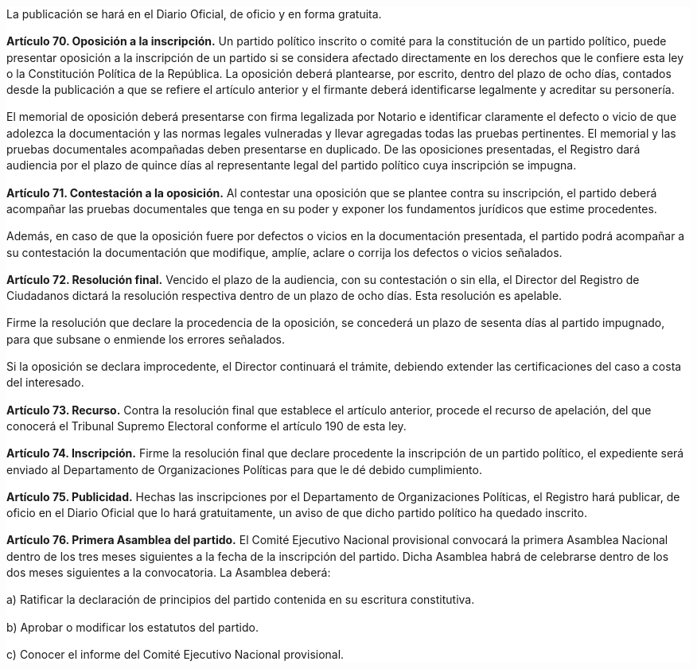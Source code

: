 La publicación se hará en el Diario Oficial, de oficio y en forma gratuita.

**Artículo 70. Oposición a la inscripción.** Un partido político inscrito o comité para la
constitución de un partido político, puede presentar oposición a la inscripción de un partido si
se considera afectado directamente en los derechos que le confiere esta ley o la Constitución
Política de la República. La oposición deberá plantearse, por escrito, dentro del plazo de ocho
días, contados desde la publicación a que se refiere el artículo anterior y el firmante deberá
identificarse legalmente y acreditar su personería.

El memorial de oposición deberá presentarse con firma legalizada por Notario e identificar
claramente el defecto o vicio de que adolezca la documentación y las normas legales vulneradas
y llevar agregadas todas las pruebas pertinentes. El memorial y las pruebas documentales
acompañadas deben presentarse en duplicado. De las oposiciones presentadas, el Registro
dará audiencia por el plazo de quince días al representante legal del partido político cuya
inscripción se impugna.

**Artículo 71. Contestación a la oposición.** Al contestar una oposición que se plantee contra su
inscripción, el partido deberá acompañar las pruebas documentales que tenga en su poder y
exponer los fundamentos jurídicos que estime procedentes.

Además, en caso de que la oposición fuere por defectos o vicios en la documentación
presentada, el partido podrá acompañar a su contestación la documentación que modifique,
amplíe, aclare o corrija los defectos o vicios señalados.

**Artículo 72. Resolución final.** Vencido el plazo de la audiencia, con su contestación o sin ella,
el Director del Registro de Ciudadanos dictará la resolución respectiva dentro de un plazo de
ocho días. Esta resolución es apelable.

Firme la resolución que declare la procedencia de la oposición, se concederá un plazo de
sesenta días al partido impugnado, para que subsane o enmiende los errores señalados.

Si la oposición se declara improcedente, el Director continuará el trámite, debiendo extender
las certificaciones del caso a costa del interesado.

**Artículo 73. Recurso.** Contra la resolución final que establece el artículo anterior, procede
el recurso de apelación, del que conocerá el Tribunal Supremo Electoral conforme el artículo
190 de esta ley.

**Artículo 74. Inscripción.** Firme la resolución final que declare procedente la inscripción de un
partido político, el expediente será enviado al Departamento de Organizaciones Políticas para
que le dé debido cumplimiento.

**Artículo 75. Publicidad.** Hechas las inscripciones por el Departamento de Organizaciones
Políticas, el Registro hará publicar, de oficio en el Diario Oficial que lo hará gratuitamente, un
aviso de que dicho partido político ha quedado inscrito.

**Artículo 76. Primera Asamblea del partido.** El Comité Ejecutivo Nacional provisional convocará
la primera Asamblea Nacional dentro de los tres meses siguientes a la fecha de la inscripción
del partido. Dicha Asamblea habrá de celebrarse dentro de los dos meses siguientes a la
convocatoria. La Asamblea deberá:

a) Ratificar la declaración de principios del partido contenida en su escritura constitutiva.

b) Aprobar o modificar los estatutos del partido.

c) Conocer el informe del Comité Ejecutivo Nacional provisional.
